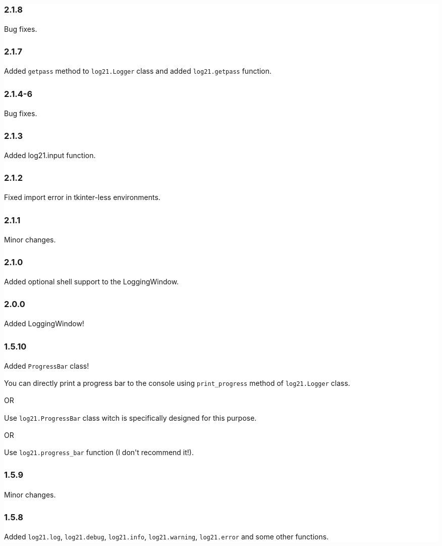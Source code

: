 ### 2.1.8

Bug fixes.

### 2.1.7

Added `getpass` method to `log21.Logger` class and added `log21.getpass` function.

### 2.1.4-6

Bug fixes.

### 2.1.3

Added log21.input function.

### 2.1.2

Fixed import error in tkinter-less environments.

### 2.1.1

Minor changes.

### 2.1.0

Added optional shell support to the LoggingWindow.

### 2.0.0

Added LoggingWindow!

### 1.5.10

Added `ProgressBar` class!

You can directly print a progress bar to the console using `print_progress` method of `log21.Logger` class.

OR

Use `log21.ProgressBar` class witch is specifically designed for this purpose.

OR

Use `log21.progress_bar` function (I don't recommend it!).

### 1.5.9

Minor changes.

### 1.5.8

Added `log21.log`, `log21.debug`, `log21.info`, `log21.warning`, `log21.error` and some other functions.
